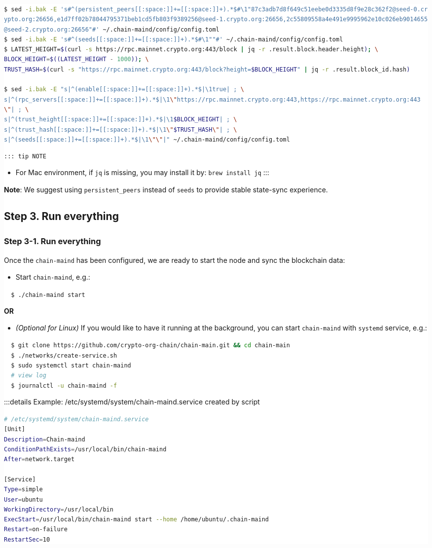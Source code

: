   ```bash
  $ sed -i.bak -E 's#^(persistent_peers[[:space:]]+=[[:space:]]+).*$#\1"87c3adb7d8f649c51eebe0d3335d8f9e28c362f2@seed-0.crypto.org:26656,e1d7ff02b78044795371beb1cd5fb803f9389256@seed-1.crypto.org:26656,2c55809558a4e491e9995962e10c026eb9014655@seed-2.crypto.org:26656"#' ~/.chain-maind/config/config.toml
  $ sed -i.bak -E 's#^(seeds[[:space:]]+=[[:space:]]+).*$#\1""#' ~/.chain-maind/config/config.toml
  $ LATEST_HEIGHT=$(curl -s https://rpc.mainnet.crypto.org:443/block | jq -r .result.block.header.height); \
  BLOCK_HEIGHT=$((LATEST_HEIGHT - 1000)); \
  TRUST_HASH=$(curl -s "https://rpc.mainnet.crypto.org:443/block?height=$BLOCK_HEIGHT" | jq -r .result.block_id.hash)

  $ sed -i.bak -E "s|^(enable[[:space:]]+=[[:space:]]+).*$|\1true| ; \
  s|^(rpc_servers[[:space:]]+=[[:space:]]+).*$|\1\"https://rpc.mainnet.crypto.org:443,https://rpc.mainnet.crypto.org:443\"| ; \
  s|^(trust_height[[:space:]]+=[[:space:]]+).*$|\1$BLOCK_HEIGHT| ; \
  s|^(trust_hash[[:space:]]+=[[:space:]]+).*$|\1\"$TRUST_HASH\"| ; \
  s|^(seeds[[:space:]]+=[[:space:]]+).*$|\1\"\"|" ~/.chain-maind/config/config.toml
  ```

    ::: tip NOTE

  - For Mac environment, if `jq` is missing, you may install it by: `brew install jq`
    :::

**Note**: We suggest using `persistent_peers` instead of `seeds` to provide stable state-sync experience.

## Step 3. Run everything

### Step 3-1. Run everything

Once the `chain-maind` has been configured, we are ready to start the node and sync the blockchain data:

- Start `chain-maind`, e.g.:

```bash
  $ ./chain-maind start
```
**OR**
- _(Optional for Linux)_ If you would like to have it running at the background, you can start `chain-maind` with `systemd` service, e.g.:

```bash
  $ git clone https://github.com/crypto-org-chain/chain-main.git && cd chain-main
  $ ./networks/create-service.sh
  $ sudo systemctl start chain-maind
  # view log
  $ journalctl -u chain-maind -f
```

:::details Example: /etc/systemd/system/chain-maind.service created by script

```bash
# /etc/systemd/system/chain-maind.service
[Unit]
Description=Chain-maind
ConditionPathExists=/usr/local/bin/chain-maind
After=network.target

[Service]
Type=simple
User=ubuntu
WorkingDirectory=/usr/local/bin
ExecStart=/usr/local/bin/chain-maind start --home /home/ubuntu/.chain-maind
Restart=on-failure
RestartSec=10
```